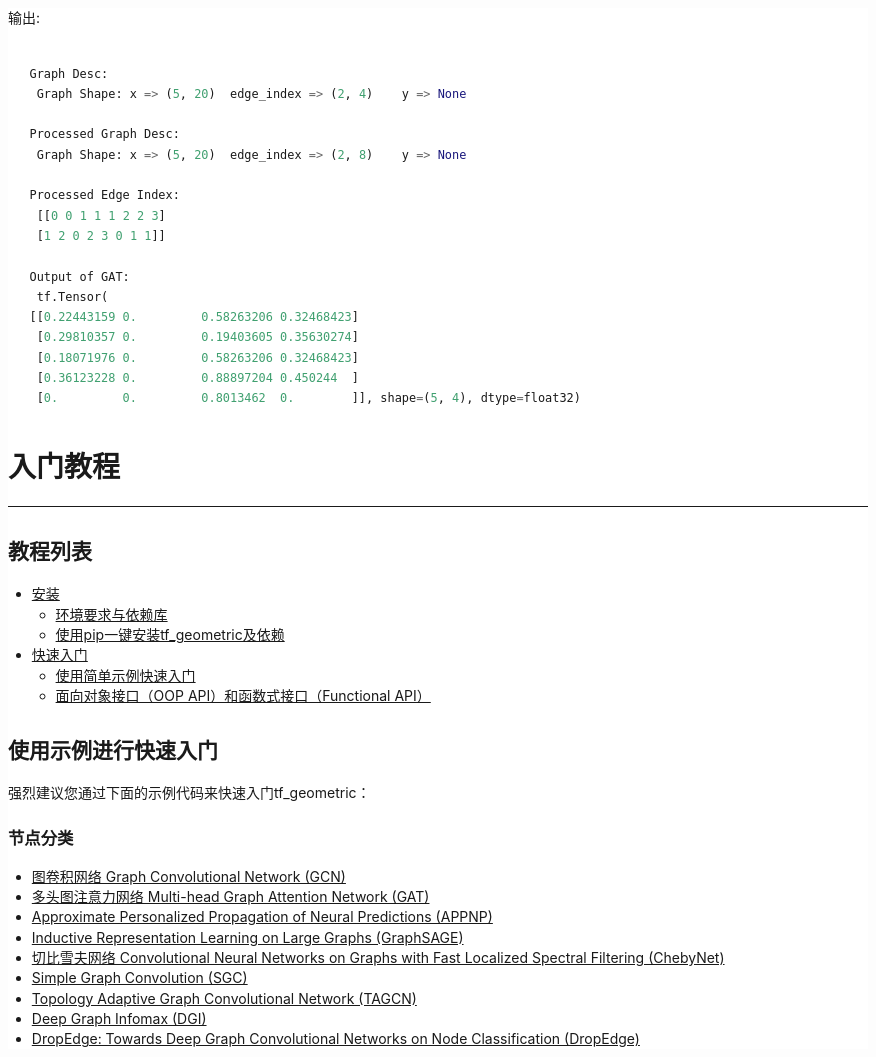 输出:

```python

   Graph Desc:
    Graph Shape: x => (5, 20)  edge_index => (2, 4)    y => None

   Processed Graph Desc:
    Graph Shape: x => (5, 20)  edge_index => (2, 8)    y => None

   Processed Edge Index:
    [[0 0 1 1 1 2 2 3]
    [1 2 0 2 3 0 1 1]]

   Output of GAT:
    tf.Tensor(
   [[0.22443159 0.         0.58263206 0.32468423]
    [0.29810357 0.         0.19403605 0.35630274]
    [0.18071976 0.         0.58263206 0.32468423]
    [0.36123228 0.         0.88897204 0.450244  ]
    [0.         0.         0.8013462  0.        ]], shape=(5, 4), dtype=float32)
```

# 入门教程
----


## 教程列表
- [安装](https://tf-geometric.readthedocs.io/en/latest/wiki_cn/installation.html)
	- [环境要求与依赖库](https://tf-geometric.readthedocs.io/en/latest/wiki_cn/installation.html#id2)
	- [使用pip一键安装tf_geometric及依赖](https://tf-geometric.readthedocs.io/en/latest/wiki_cn/installation.html#piptf-geometric)
- [快速入门](https://tf-geometric.readthedocs.io/en/latest/wiki_cn/quickstart.html)
	- [使用简单示例快速入门](https://tf-geometric.readthedocs.io/en/latest/wiki_cn/quickstart.html#id2)
	- [面向对象接口（OOP API）和函数式接口（Functional API）](https://tf-geometric.readthedocs.io/en/latest/wiki_cn/quickstart.html#oop-api-functional-api)


## 使用示例进行快速入门


强烈建议您通过下面的示例代码来快速入门tf_geometric：

### 节点分类

* [图卷积网络 Graph Convolutional Network (GCN)](https://github.com/CrawlScript/tf_geometric/blob/master/demo/demo_gcn.py)
* [多头图注意力网络 Multi-head Graph Attention Network (GAT)](https://github.com/CrawlScript/tf_geometric/blob/master/demo/demo_gat.py)
* [Approximate Personalized Propagation of Neural Predictions (APPNP)](https://github.com/CrawlScript/tf_geometric/blob/master/demo/demo_appnp.py)
* [Inductive Representation Learning on Large Graphs (GraphSAGE)](https://github.com/CrawlScript/tf_geometric/blob/master/demo/demo_graph_sage.py)
* [切比雪夫网络 Convolutional Neural Networks on Graphs with Fast Localized Spectral Filtering (ChebyNet)](https://github.com/CrawlScript/tf_geometric/blob/master/demo/demo_chebynet.py)
* [Simple Graph Convolution (SGC)](https://github.com/CrawlScript/tf_geometric/blob/master/demo/demo_sgc.py)
* [Topology Adaptive Graph Convolutional Network (TAGCN)](https://github.com/CrawlScript/tf_geometric/blob/master/demo/demo_tagcn.py)
* [Deep Graph Infomax (DGI)](https://github.com/CrawlScript/tf_geometric/blob/master/demo/demo_dgi.py)
* [DropEdge: Towards Deep Graph Convolutional Networks on Node Classification (DropEdge)](https://github.com/CrawlScript/tf_geometric/blob/master/demo/demo_drop_edge_gcn.py)